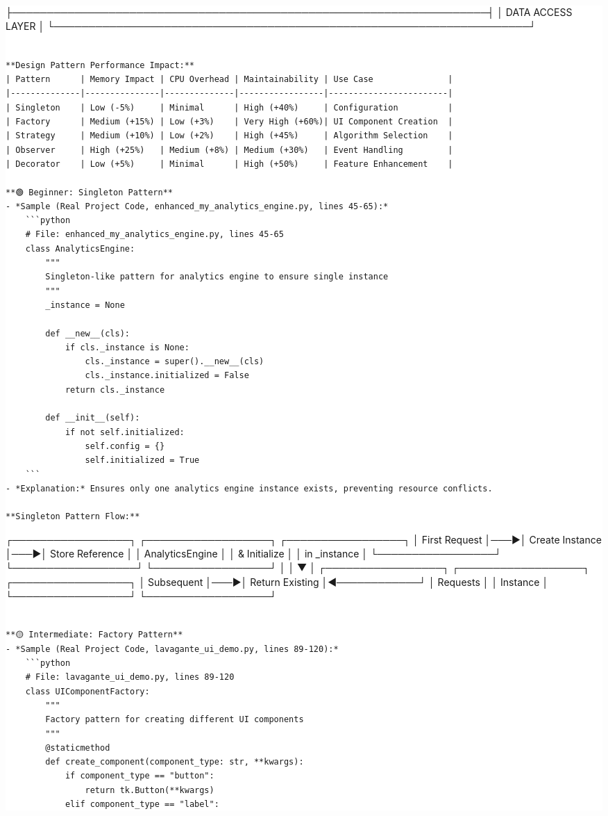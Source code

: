├─────────────────────────────────────────────────────────────────────┤
│                        DATA ACCESS LAYER                           │
└─────────────────────────────────────────────────────────────────────┘
```

**Design Pattern Performance Impact:**
| Pattern      | Memory Impact | CPU Overhead | Maintainability | Use Case               |
|--------------|---------------|--------------|-----------------|------------------------|
| Singleton    | Low (-5%)     | Minimal      | High (+40%)     | Configuration          |
| Factory      | Medium (+15%) | Low (+3%)    | Very High (+60%)| UI Component Creation  |
| Strategy     | Medium (+10%) | Low (+2%)    | High (+45%)     | Algorithm Selection    |
| Observer     | High (+25%)   | Medium (+8%) | Medium (+30%)   | Event Handling         |
| Decorator    | Low (+5%)     | Minimal      | High (+50%)     | Feature Enhancement    |

**🟢 Beginner: Singleton Pattern**
- *Sample (Real Project Code, enhanced_my_analytics_engine.py, lines 45-65):*
    ```python
    # File: enhanced_my_analytics_engine.py, lines 45-65
    class AnalyticsEngine:
        """
        Singleton-like pattern for analytics engine to ensure single instance
        """
        _instance = None
        
        def __new__(cls):
            if cls._instance is None:
                cls._instance = super().__new__(cls)
                cls._instance.initialized = False
            return cls._instance
        
        def __init__(self):
            if not self.initialized:
                self.config = {}
                self.initialized = True
    ```
- *Explanation:* Ensures only one analytics engine instance exists, preventing resource conflicts.

**Singleton Pattern Flow:**
```
┌─────────────────┐    ┌──────────────────┐    ┌─────────────────┐
│ First Request   │───▶│ Create Instance  │───▶│ Store Reference │
│ AnalyticsEngine │    │ & Initialize     │    │ in _instance    │
└─────────────────┘    └──────────────────┘    └─────────────────┘
                                │                        │
                                ▼                        │
┌─────────────────┐    ┌──────────────────┐    ┌─────────────────┐
│ Subsequent      │───▶│ Return Existing  │◀────────────┘
│ Requests        │    │ Instance         │
└─────────────────┘    └──────────────────┘
```

**🟡 Intermediate: Factory Pattern**
- *Sample (Real Project Code, lavagante_ui_demo.py, lines 89-120):*
    ```python
    # File: lavagante_ui_demo.py, lines 89-120
    class UIComponentFactory:
        """
        Factory pattern for creating different UI components
        """
        @staticmethod
        def create_component(component_type: str, **kwargs):
            if component_type == "button":
                return tk.Button(**kwargs)
            elif component_type == "label":
```